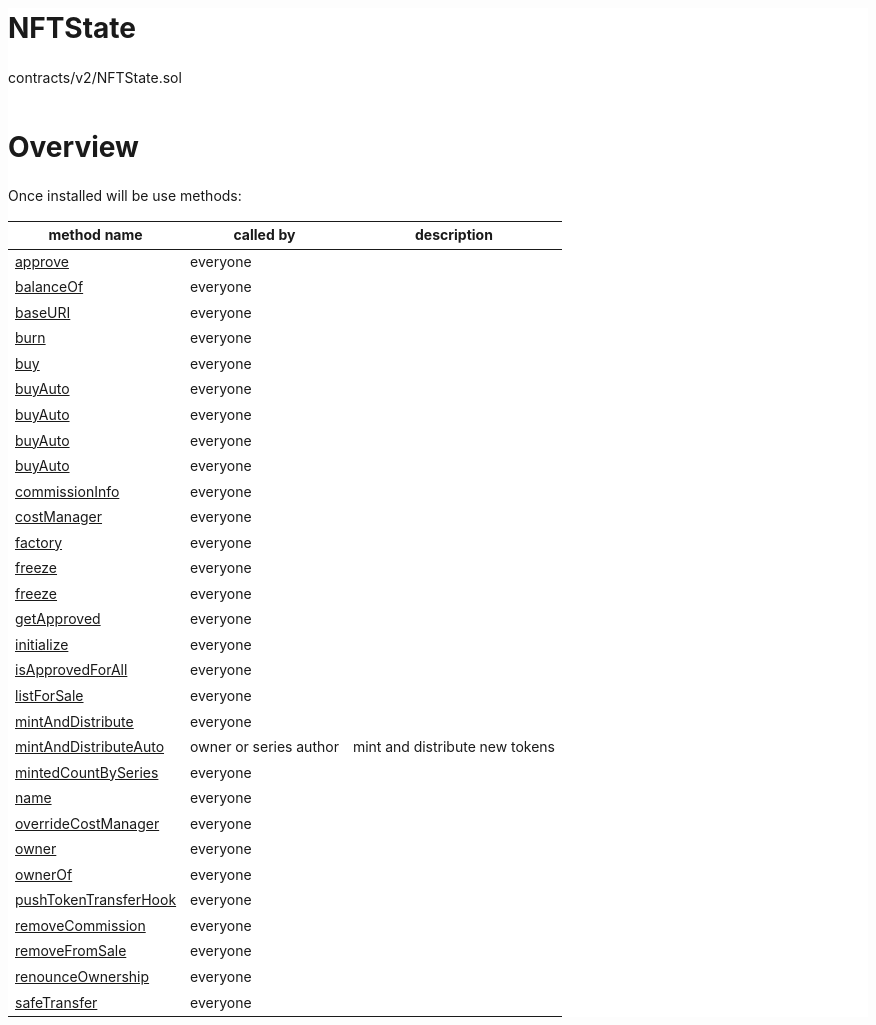 # NFTState

contracts/v2/NFTState.sol

# Overview

Once installed will be use methods:

| **method name** | **called by** | **description** |
|-|-|-|
|<a href="#approve">approve</a>|everyone||
|<a href="#balanceof">balanceOf</a>|everyone||
|<a href="#baseuri">baseURI</a>|everyone||
|<a href="#burn">burn</a>|everyone||
|<a href="#buy">buy</a>|everyone||
|<a href="#buyauto">buyAuto</a>|everyone||
|<a href="#buyauto">buyAuto</a>|everyone||
|<a href="#buyauto">buyAuto</a>|everyone||
|<a href="#buyauto">buyAuto</a>|everyone||
|<a href="#commissioninfo">commissionInfo</a>|everyone||
|<a href="#costmanager">costManager</a>|everyone||
|<a href="#factory">factory</a>|everyone||
|<a href="#freeze">freeze</a>|everyone||
|<a href="#freeze">freeze</a>|everyone||
|<a href="#getapproved">getApproved</a>|everyone||
|<a href="#initialize">initialize</a>|everyone||
|<a href="#isapprovedforall">isApprovedForAll</a>|everyone||
|<a href="#listforsale">listForSale</a>|everyone||
|<a href="#mintanddistribute">mintAndDistribute</a>|everyone||
|<a href="#mintanddistributeauto">mintAndDistributeAuto</a>|owner or series author|mint and distribute new tokens|
|<a href="#mintedcountbyseries">mintedCountBySeries</a>|everyone||
|<a href="#name">name</a>|everyone||
|<a href="#overridecostmanager">overrideCostManager</a>|everyone||
|<a href="#owner">owner</a>|everyone||
|<a href="#ownerof">ownerOf</a>|everyone||
|<a href="#pushtokentransferhook">pushTokenTransferHook</a>|everyone||
|<a href="#removecommission">removeCommission</a>|everyone||
|<a href="#removefromsale">removeFromSale</a>|everyone||
|<a href="#renounceownership">renounceOwnership</a>|everyone||
|<a href="#safetransfer">safeTransfer</a>|everyone||